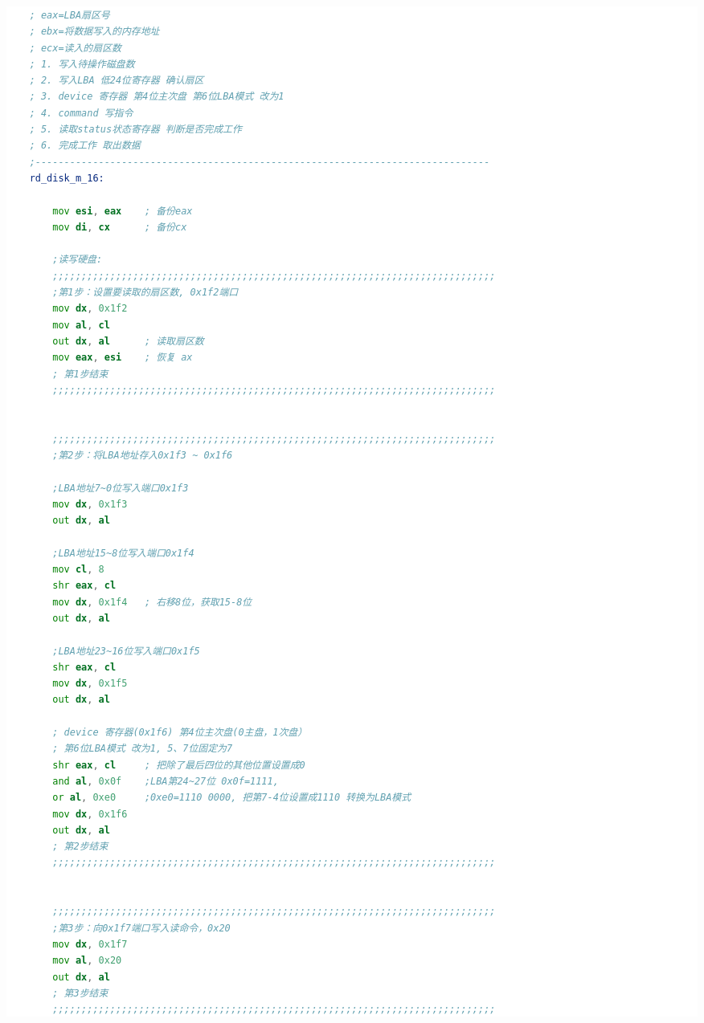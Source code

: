 ```asm
    ; eax=LBA扇区号
	; ebx=将数据写入的内存地址
	; ecx=读入的扇区数  
    ; 1. 写入待操作磁盘数
    ; 2. 写入LBA 低24位寄存器 确认扇区
    ; 3. device 寄存器 第4位主次盘 第6位LBA模式 改为1
    ; 4. command 写指令
    ; 5. 读取status状态寄存器 判断是否完成工作
    ; 6. 完成工作 取出数据 
    ;-------------------------------------------------------------------------------
	rd_disk_m_16:

        mov esi, eax    ; 备份eax
        mov di, cx      ; 备份cx

        ;读写硬盘:
        ;;;;;;;;;;;;;;;;;;;;;;;;;;;;;;;;;;;;;;;;;;;;;;;;;;;;;;;;;;;;;;;;;;;;;;;;;;;;;
        ;第1步：设置要读取的扇区数, 0x1f2端口
        mov dx, 0x1f2
        mov al, cl
        out dx, al      ; 读取扇区数
        mov eax, esi    ; 恢复 ax
        ; 第1步结束
        ;;;;;;;;;;;;;;;;;;;;;;;;;;;;;;;;;;;;;;;;;;;;;;;;;;;;;;;;;;;;;;;;;;;;;;;;;;;;;


        ;;;;;;;;;;;;;;;;;;;;;;;;;;;;;;;;;;;;;;;;;;;;;;;;;;;;;;;;;;;;;;;;;;;;;;;;;;;;;
        ;第2步：将LBA地址存入0x1f3 ~ 0x1f6

        ;LBA地址7~0位写入端口0x1f3
        mov dx, 0x1f3
        out dx, al

        ;LBA地址15~8位写入端口0x1f4
        mov cl, 8
        shr eax, cl
        mov dx, 0x1f4   ; 右移8位，获取15-8位
        out dx, al

        ;LBA地址23~16位写入端口0x1f5
        shr eax, cl
        mov dx, 0x1f5
        out dx, al

        ; device 寄存器(0x1f6) 第4位主次盘(0主盘，1次盘） 
        ; 第6位LBA模式 改为1, 5、7位固定为7
        shr eax, cl     ; 把除了最后四位的其他位置设置成0
        and al, 0x0f    ;LBA第24~27位 0x0f=1111, 
        or al, 0xe0     ;0xe0=1110 0000, 把第7-4位设置成1110 转换为LBA模式
        mov dx, 0x1f6
        out dx, al
        ; 第2步结束
        ;;;;;;;;;;;;;;;;;;;;;;;;;;;;;;;;;;;;;;;;;;;;;;;;;;;;;;;;;;;;;;;;;;;;;;;;;;;;;


        ;;;;;;;;;;;;;;;;;;;;;;;;;;;;;;;;;;;;;;;;;;;;;;;;;;;;;;;;;;;;;;;;;;;;;;;;;;;;;
        ;第3步：向0x1f7端口写入读命令，0x20 
        mov dx, 0x1f7
        mov al, 0x20
        out dx, al
        ; 第3步结束
        ;;;;;;;;;;;;;;;;;;;;;;;;;;;;;;;;;;;;;;;;;;;;;;;;;;;;;;;;;;;;;;;;;;;;;;;;;;;;;

```